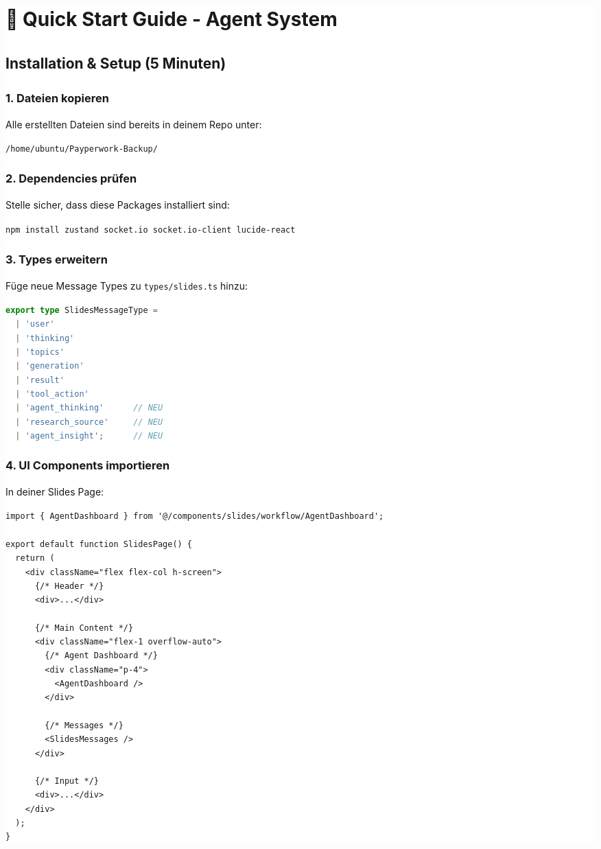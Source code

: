 # 🚀 Quick Start Guide - Agent System

## Installation & Setup (5 Minuten)

### 1. Dateien kopieren

Alle erstellten Dateien sind bereits in deinem Repo unter:
```
/home/ubuntu/Payperwork-Backup/
```

### 2. Dependencies prüfen

Stelle sicher, dass diese Packages installiert sind:
```bash
npm install zustand socket.io socket.io-client lucide-react
```

### 3. Types erweitern

Füge neue Message Types zu `types/slides.ts` hinzu:

```typescript
export type SlidesMessageType =
  | 'user'
  | 'thinking'
  | 'topics'
  | 'generation'
  | 'result'
  | 'tool_action'
  | 'agent_thinking'      // NEU
  | 'research_source'     // NEU
  | 'agent_insight';      // NEU
```

### 4. UI Components importieren

In deiner Slides Page:

```tsx
import { AgentDashboard } from '@/components/slides/workflow/AgentDashboard';

export default function SlidesPage() {
  return (
    <div className="flex flex-col h-screen">
      {/* Header */}
      <div>...</div>
      
      {/* Main Content */}
      <div className="flex-1 overflow-auto">
        {/* Agent Dashboard */}
        <div className="p-4">
          <AgentDashboard />
        </div>
        
        {/* Messages */}
        <SlidesMessages />
      </div>
      
      {/* Input */}
      <div>...</div>
    </div>
  );
}
```